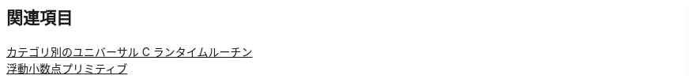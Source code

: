 ## <a name="see-also"></a>関連項目

[カテゴリ別のユニバーサル C ランタイムルーチン](../c-runtime-library/run-time-routines-by-category.md)\
[浮動小数点プリミティブ](../c-runtime-library/reference/floating-point-primitives.md)
